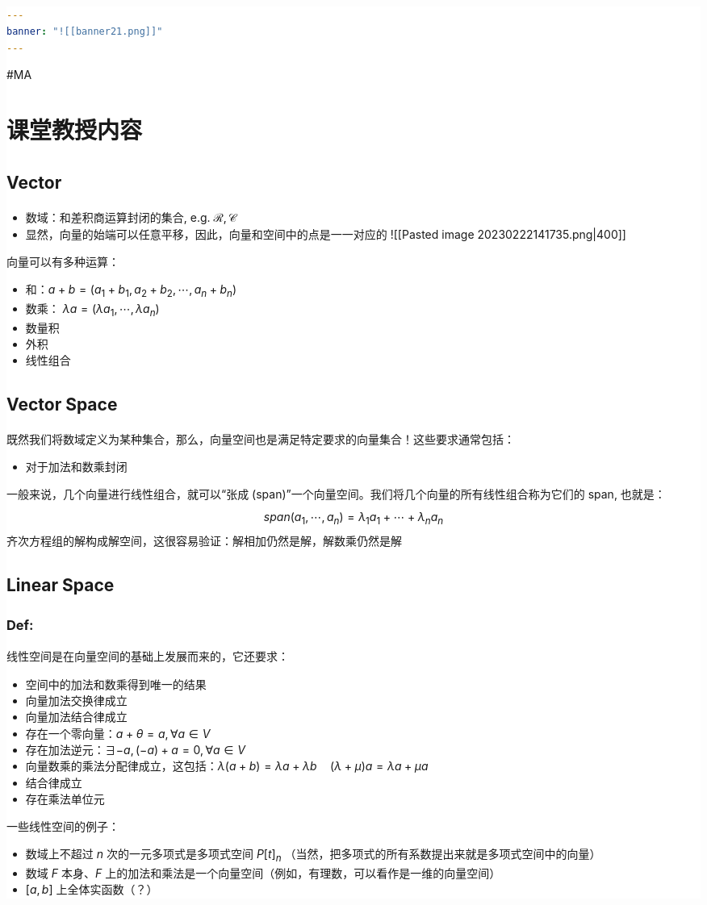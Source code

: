 ```yaml
---
banner: "![[banner21.png]]"
---
```

#MA

# 课堂教授内容
## Vector 
- 数域：和差积商运算封闭的集合, e.g. $\mathcal R,\mathcal C$
- 显然，向量的始端可以任意平移，因此，向量和空间中的点是一一对应的
![[Pasted image 20230222141735.png|400]]

向量可以有多种运算：
-  和：$a+b = (a_1+b_1, a_2+b_2,\cdots , a_n+b_n)$
- 数乘： $\lambda a  = (\lambda a_1,\cdots ,\lambda a_n)$
- 数量积 
- 外积
- 线性组合

## Vector Space
既然我们将数域定义为某种集合，那么，向量空间也是满足特定要求的向量集合！这些要求通常包括：
- 对于加法和数乘封闭

一般来说，几个向量进行线性组合，就可以“张成 (span)”一个向量空间。我们将几个向量的所有线性组合称为它们的 span, 也就是：
$$
span(a_1,\cdots ,a_n) = \lambda_1a_1+\cdots+\lambda_n a_n
$$
齐次方程组的解构成解空间，这很容易验证：解相加仍然是解，解数乘仍然是解


## Linear Space 

### Def:
线性空间是在向量空间的基础上发展而来的，它还要求：
- 空间中的加法和数乘得到唯一的结果
- 向量加法交换律成立
- 向量加法结合律成立
- 存在一个零向量：$a+\theta =a,\forall a \in V$
- 存在加法逆元：$\exists -a, (-a)+a = 0,\forall a \in V$
- 向量数乘的乘法分配律成立，这包括：$\lambda (a+b) = \lambda a+\lambda b \quad (\lambda+\mu) a = \lambda a+\mu a$
- 结合律成立
- 存在乘法单位元

一些线性空间的例子：
- 数域上不超过 $n$ 次的一元多项式是多项式空间 $P[t]_n$ （当然，把多项式的所有系数提出来就是多项式空间中的向量）
- 数域 $F$ 本身、$F$ 上的加法和乘法是一个向量空间（例如，有理数，可以看作是一维的向量空间）
- $[a,b]$ 上全体实函数（？）
